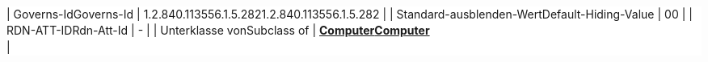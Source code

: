 | <span data-ttu-id="caaf5-128">Governs-Id</span><span class="sxs-lookup"><span data-stu-id="caaf5-128">Governs-Id</span></span>                  | <span data-ttu-id="caaf5-129">1.2.840.113556.1.5.282</span><span class="sxs-lookup"><span data-stu-id="caaf5-129">1.2.840.113556.1.5.282</span></span>                                                                                                                                                                                                                                                                                                                                                                                                                                                                                                                                                                                                                                                                                                                                                                                                                                                                                                                                                                                                               |
| <span data-ttu-id="caaf5-130">Standard-ausblenden-Wert</span><span class="sxs-lookup"><span data-stu-id="caaf5-130">Default-Hiding-Value</span></span>        | <span data-ttu-id="caaf5-131">0</span><span class="sxs-lookup"><span data-stu-id="caaf5-131">0</span></span>                                                                                                                                                                                                                                                                                                                                                                                                                                                                                                                                                                                                                                                                                                                                                                                                                                                                                                                                                                                                                                    |
| <span data-ttu-id="caaf5-132">RDN-ATT-ID</span><span class="sxs-lookup"><span data-stu-id="caaf5-132">Rdn-Att-Id</span></span>                  | \-                                                                                                                                                                                                                                                                                                                                                                                                                                                                                                                                                                                                                                                                                                                                                                                                                                                                                                                                                                                                                                   |
| <span data-ttu-id="caaf5-133">Unterklasse von</span><span class="sxs-lookup"><span data-stu-id="caaf5-133">Subclass of</span></span>                 | [<span data-ttu-id="caaf5-134">**Computer**</span><span class="sxs-lookup"><span data-stu-id="caaf5-134">**Computer**</span></span>](c-computer.md)<br/>                                                                                                                                                                                                                                                                                                                                                                                                                                                                                                                                                                                                                                                                                                                                                                                                                                                                                                                                                                                            |